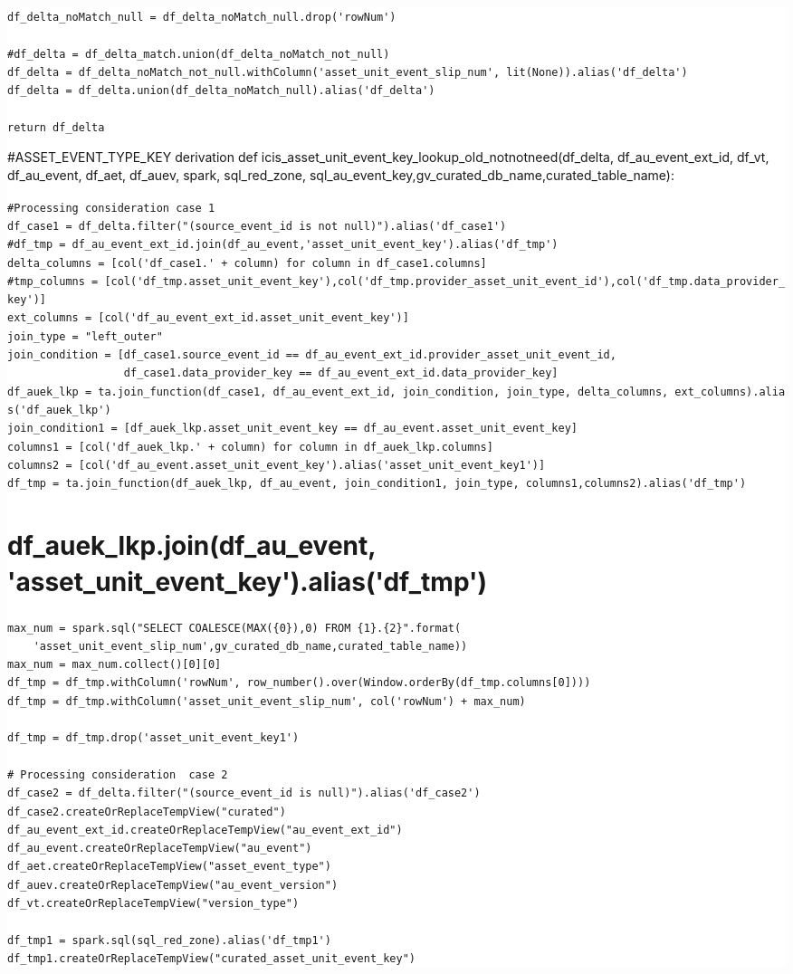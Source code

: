     df_delta_noMatch_null = df_delta_noMatch_null.drop('rowNum')

    #df_delta = df_delta_match.union(df_delta_noMatch_not_null)
    df_delta = df_delta_noMatch_not_null.withColumn('asset_unit_event_slip_num', lit(None)).alias('df_delta')
    df_delta = df_delta.union(df_delta_noMatch_null).alias('df_delta')

    return df_delta

#ASSET_EVENT_TYPE_KEY derivation 
def icis_asset_unit_event_key_lookup_old_notnotneed(df_delta, df_au_event_ext_id, df_vt, df_au_event, df_aet, df_auev, spark, sql_red_zone, sql_au_event_key,gv_curated_db_name,curated_table_name):

    #Processing consideration case 1
    df_case1 = df_delta.filter("(source_event_id is not null)").alias('df_case1')
    #df_tmp = df_au_event_ext_id.join(df_au_event,'asset_unit_event_key').alias('df_tmp')
    delta_columns = [col('df_case1.' + column) for column in df_case1.columns]
    #tmp_columns = [col('df_tmp.asset_unit_event_key'),col('df_tmp.provider_asset_unit_event_id'),col('df_tmp.data_provider_key')]
    ext_columns = [col('df_au_event_ext_id.asset_unit_event_key')]
    join_type = "left_outer"
    join_condition = [df_case1.source_event_id == df_au_event_ext_id.provider_asset_unit_event_id,
                      df_case1.data_provider_key == df_au_event_ext_id.data_provider_key]
    df_auek_lkp = ta.join_function(df_case1, df_au_event_ext_id, join_condition, join_type, delta_columns, ext_columns).alias('df_auek_lkp')
    join_condition1 = [df_auek_lkp.asset_unit_event_key == df_au_event.asset_unit_event_key]
    columns1 = [col('df_auek_lkp.' + column) for column in df_auek_lkp.columns]
    columns2 = [col('df_au_event.asset_unit_event_key').alias('asset_unit_event_key1')]
    df_tmp = ta.join_function(df_auek_lkp, df_au_event, join_condition1, join_type, columns1,columns2).alias('df_tmp')
#    df_auek_lkp.join(df_au_event, 'asset_unit_event_key').alias('df_tmp')
    max_num = spark.sql("SELECT COALESCE(MAX({0}),0) FROM {1}.{2}".format(
        'asset_unit_event_slip_num',gv_curated_db_name,curated_table_name))
    max_num = max_num.collect()[0][0]
    df_tmp = df_tmp.withColumn('rowNum', row_number().over(Window.orderBy(df_tmp.columns[0])))
    df_tmp = df_tmp.withColumn('asset_unit_event_slip_num', col('rowNum') + max_num)

    df_tmp = df_tmp.drop('asset_unit_event_key1')

    # Processing consideration  case 2
    df_case2 = df_delta.filter("(source_event_id is null)").alias('df_case2')
    df_case2.createOrReplaceTempView("curated")
    df_au_event_ext_id.createOrReplaceTempView("au_event_ext_id")
    df_au_event.createOrReplaceTempView("au_event")
    df_aet.createOrReplaceTempView("asset_event_type")
    df_auev.createOrReplaceTempView("au_event_version")
    df_vt.createOrReplaceTempView("version_type")

    df_tmp1 = spark.sql(sql_red_zone).alias('df_tmp1')
    df_tmp1.createOrReplaceTempView("curated_asset_unit_event_key")
